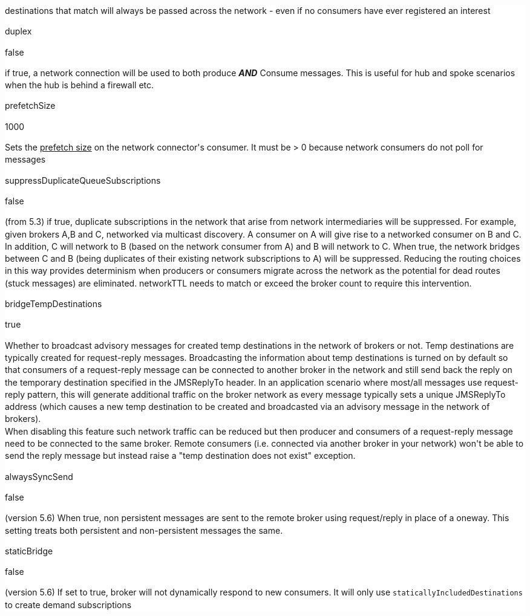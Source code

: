 destinations that match will always be passed across the network - even if no consumers have ever registered an interest

duplex

false

if true, a network connection will be used to both produce **_AND_** Consume messages. This is useful for hub and spoke scenarios when the hub is behind a firewall etc.

prefetchSize

1000

Sets the [prefetch size](what-is-the-prefetch-limit-for.html) on the network connector's consumer. It must be > 0 because network consumers do not poll for messages

suppressDuplicateQueueSubscriptions

false

(from 5.3) if true, duplicate subscriptions in the network that arise from network intermediaries will be suppressed. For example, given brokers A,B and C, networked via multicast discovery. A consumer on A will give rise to a networked consumer on B and C. In addition, C will network to B (based on the network consumer from A) and B will network to C. When true, the network bridges between C and B (being duplicates of their existing network subscriptions to A) will be suppressed. Reducing the routing choices in this way provides determinism when producers or consumers migrate across the network as the potential for dead routes (stuck messages) are eliminated. networkTTL needs to match or exceed the broker count to require this intervention.

bridgeTempDestinations

true

Whether to broadcast advisory messages for created temp destinations in the network of brokers or not. Temp destinations are typically created for request-reply messages. Broadcasting the information about temp destinations is turned on by default so that consumers of a request-reply message can be connected to another broker in the network and still send back the reply on the temporary destination specified in the JMSReplyTo header. In an application scenario where most/all messages use request-reply pattern, this will generate additional traffic on the broker network as every message typically sets a unique JMSReplyTo address (which causes a new temp destination to be created and broadcasted via an advisory message in the network of brokers).  
When disabling this feature such network traffic can be reduced but then producer and consumers of a request-reply message need to be connected to the same broker. Remote consumers (i.e. connected via another broker in your network) won't be able to send the reply message but instead raise a "temp destination does not exist" exception.

alwaysSyncSend

false

(version 5.6) When true, non persistent messages are sent to the remote broker using request/reply in place of a oneway. This setting treats both persistent and non-persistent messages the same.

staticBridge

false

(version 5.6) If set to true, broker will not dynamically respond to new consumers. It will only use `staticallyIncludedDestinations` to create demand subscriptions

